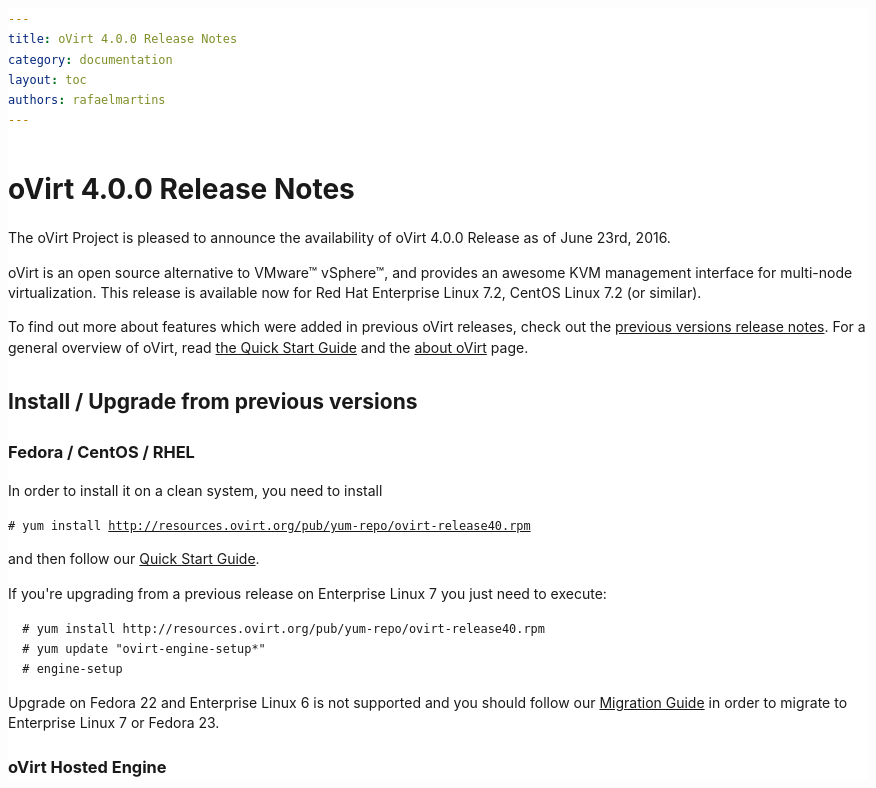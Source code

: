 ```yaml
---
title: oVirt 4.0.0 Release Notes
category: documentation
layout: toc
authors: rafaelmartins
---
```


# oVirt 4.0.0 Release Notes

The oVirt Project is pleased to announce the availability of oVirt 4.0.0 Release as of June 23rd, 2016.

oVirt is an open source alternative to VMware™ vSphere™, and provides an awesome KVM management interface for multi-node virtualization. This release is available now for Red Hat Enterprise Linux 7.2, CentOS Linux 7.2 (or similar).

To find out more about features which were added in previous oVirt releases,
check out the [previous versions release notes](/develop/release-management/releases/).
For a general overview of oVirt, read [the Quick Start Guide](/documentation/quickstart/quickstart-guide/)
and the [about oVirt](/documentation/introduction/about-ovirt/) page.

## Install / Upgrade from previous versions

### Fedora / CentOS / RHEL

In order to install it on a clean system, you need to install

`# yum install `[`http://resources.ovirt.org/pub/yum-repo/ovirt-release40.rpm`](http://resources.ovirt.org/pub/yum-repo/ovirt-release40.rpm)

and then follow our [Quick Start Guide](/documentation/quickstart/quickstart-guide/).

If you're upgrading from a previous release on Enterprise Linux 7 you just need to execute:

      # yum install http://resources.ovirt.org/pub/yum-repo/ovirt-release40.rpm
      # yum update "ovirt-engine-setup*"
      # engine-setup

Upgrade on Fedora 22 and Enterprise Linux 6 is not supported and you should follow our [Migration Guide](../../documentation/migration-engine-36-to-40/) in order to migrate to Enterprise Linux 7 or Fedora 23.

### oVirt Hosted Engine
